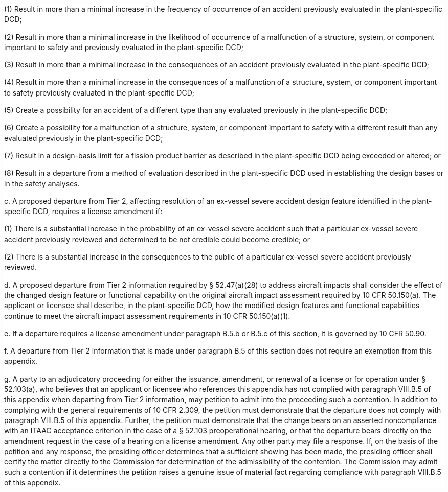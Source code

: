 
(1) Result in more than a minimal increase in the frequency of occurrence of an accident previously evaluated in the plant-specific DCD;


(2) Result in more than a minimal increase in the likelihood of occurrence of a malfunction of a structure, system, or component important to safety and previously evaluated in the plant-specific DCD;


(3) Result in more than a minimal increase in the consequences of an accident previously evaluated in the plant-specific DCD;


(4) Result in more than a minimal increase in the consequences of a malfunction of a structure, system, or component important to safety previously evaluated in the plant-specific DCD;


(5) Create a possibility for an accident of a different type than any evaluated previously in the plant-specific DCD;


(6) Create a possibility for a malfunction of a structure, system, or component important to safety with a different result than any evaluated previously in the plant-specific DCD;


(7) Result in a design-basis limit for a fission product barrier as described in the plant-specific DCD being exceeded or altered; or


(8) Result in a departure from a method of evaluation described in the plant-specific DCD used in establishing the design bases or in the safety analyses.


c. A proposed departure from Tier 2, affecting resolution of an ex-vessel severe accident design feature identified in the plant-specific DCD, requires a license amendment if:


(1) There is a substantial increase in the probability of an ex-vessel severe accident such that a particular ex-vessel severe accident previously reviewed and determined to be not credible could become credible; or


(2) There is a substantial increase in the consequences to the public of a particular ex-vessel severe accident previously reviewed.


d. A proposed departure from Tier 2 information required by § 52.47(a)(28) to address aircraft impacts shall consider the effect of the changed design feature or functional capability on the original aircraft impact assessment required by 10 CFR 50.150(a). The applicant or licensee shall describe, in the plant-specific DCD, how the modified design features and functional capabilities continue to meet the aircraft impact assessment requirements in 10 CFR 50.150(a)(1).


e. If a departure requires a license amendment under paragraph B.5.b or B.5.c of this section, it is governed by 10 CFR 50.90.


f. A departure from Tier 2 information that is made under paragraph B.5 of this section does not require an exemption from this appendix.


g. A party to an adjudicatory proceeding for either the issuance, amendment, or renewal of a license or for operation under § 52.103(a), who believes that an applicant or licensee who references this appendix has not complied with paragraph VIII.B.5 of this appendix when departing from Tier 2 information, may petition to admit into the proceeding such a contention. In addition to complying with the general requirements of 10 CFR 2.309, the petition must demonstrate that the departure does not comply with paragraph VIII.B.5 of this appendix. Further, the petition must demonstrate that the change bears on an asserted noncompliance with an ITAAC acceptance criterion in the case of a § 52.103 preoperational hearing, or that the departure bears directly on the amendment request in the case of a hearing on a license amendment. Any other party may file a response. If, on the basis of the petition and any response, the presiding officer determines that a sufficient showing has been made, the presiding officer shall certify the matter directly to the Commission for determination of the admissibility of the contention. The Commission may admit such a contention if it determines the petition raises a genuine issue of material fact regarding compliance with paragraph VIII.B.5 of this appendix.
